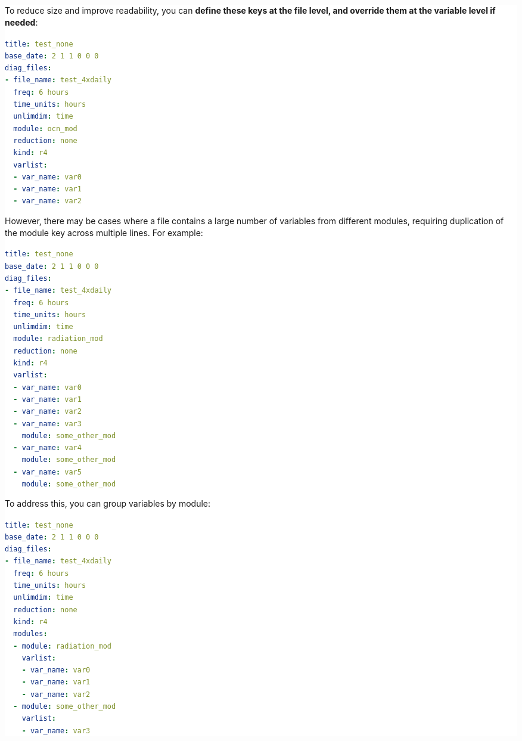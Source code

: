 To reduce size and improve readability, you can **define these keys at the file level, and override them at the variable level if needed**:

```yaml
title: test_none
base_date: 2 1 1 0 0 0
diag_files:
- file_name: test_4xdaily
  freq: 6 hours
  time_units: hours
  unlimdim: time
  module: ocn_mod
  reduction: none
  kind: r4
  varlist:
  - var_name: var0
  - var_name: var1
  - var_name: var2
```

However, there may be cases where a file contains a large number of variables from different modules, requiring duplication of the module key across multiple lines. For example:

```yaml
title: test_none
base_date: 2 1 1 0 0 0
diag_files:
- file_name: test_4xdaily
  freq: 6 hours
  time_units: hours
  unlimdim: time
  module: radiation_mod
  reduction: none
  kind: r4
  varlist:
  - var_name: var0
  - var_name: var1
  - var_name: var2
  - var_name: var3
    module: some_other_mod
  - var_name: var4
    module: some_other_mod
  - var_name: var5
    module: some_other_mod
```

To address this, you can group variables by module:
```yaml
title: test_none
base_date: 2 1 1 0 0 0
diag_files:
- file_name: test_4xdaily
  freq: 6 hours
  time_units: hours
  unlimdim: time
  reduction: none
  kind: r4
  modules:
  - module: radiation_mod
    varlist:
    - var_name: var0
    - var_name: var1
    - var_name: var2
  - module: some_other_mod
    varlist:
    - var_name: var3
```
